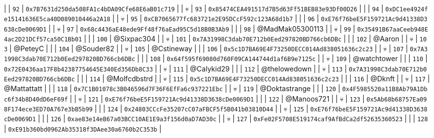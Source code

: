 |  | `92` | `0x7B7631d250da508FA1c4bDA09Cfe68E6aB01c719` |
| 💀 | `93` | `0x85474CEA491517d7B5d63Ff51BEB83e93Df00D26` |
|  | `94` | `0xDC1ee4924fe15141636E5ca40D089010446a2A18` |
| 💀 | `95` | `0xCB7065677fc683721e2E95DCcF592c123A68d1b7` |
|  | `96` | `0xE76f76beE5F159721Ac9d41338D3638cDe0069D1` |
| 💀 | `97` | `0x68c4436aE48ede9Ff48f76aEad95C5d18B0B3Ab9` |
|  | `98` | @MadMak05300113 |
| 💀 | `99` | `0x35491B67aaCeeb948E4ac2D21DCf57ca50C1Bb01` |
|  | `100` | @Sixpac304 |
| 💀 | `101` | `0x7A31998C3dab70E712b0Eed297820BD766cb6DBc` |
|  | `102` | @Aaron |
| 💀 | `103` | @PeteyC |
|  | `104` | @Souder82 |
| 💀 | `105` | @Cstineway |
|  | `106` | `0x5c1D7BA69E4F73250DECC014Ad838051636c2c23` |
| 💀 | `107` | `0x7A31998C3dab70E712b0Eed297820BD766cb6DBc` |
|  | `108` | `0x64f595f69080d760F09CA144744d1af6B9e7125c` |
| 💀 | `109` | @watchtower |
|  | `110` | `0x72E0436aa17F8b42387754645E340Ed356Db8C33` |
| 💀 | `111` | @Calykid29 |
|  | `112` | @thelowedown |
| 💀 | `113` | `0x7A31998C3dab70E712b0Eed297820BD766cb6DBc` |
|  | `114` | @Molfcdbstrd |
| 💀 | `115` | `0x5c1D7BA69E4F73250DECC014Ad838051636c2c23` |
|  | `116` | @Dknft |
| 💀 | `117` | @Mattattatt |
|  | `118` | `0x7C1B01078c3B046596d7F36F6EfFa6c937221Ebc` |
| 💀 | `119` | @Doktastrange |
|  | `120` | `0x4F5985520a11B8Ab79A1Dbc6f34b8D40dD6eF69f` |
| 💀 | `121` | `0xE76f76beE5F159721Ac9d41338D3638cDe0069D1` |
|  | `122` | @Manoos721 |
| 💀 | `123` | `0x5Ab68b68757Ea098F174ece3ED70A767e3bB5b99` |
|  | `124` | `0x24803CCcFe35207cC07aFBCF5f5B041b03810D44` |
| 💀 | `125` | `0xE76f76beE5F159721Ac9d41338D3638cDe0069D1` |
|  | `126` | `0xae83e14eB67a03BCC10AE1E9a3f156d0aD7AD30c` |
| 💀 | `127` | `0xFe02F5708E519174caf9AfBdCa2df52635360523` |
|  | `128` | `0xE91b360bd0962Ab35318f3DAee30a6760b2C353b` |